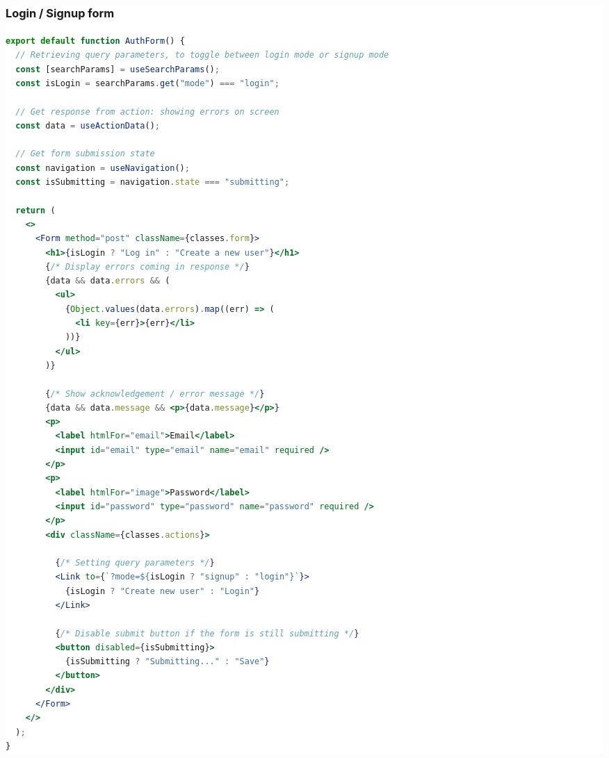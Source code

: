 ### Login / Signup form
```jsx
export default function AuthForm() {
  // Retrieving query parameters, to toggle between login mode or signup mode
  const [searchParams] = useSearchParams();
  const isLogin = searchParams.get("mode") === "login";

  // Get response from action: showing errors on screen
  const data = useActionData();

  // Get form submission state
  const navigation = useNavigation();
  const isSubmitting = navigation.state === "submitting";

  return (
    <>
      <Form method="post" className={classes.form}>
        <h1>{isLogin ? "Log in" : "Create a new user"}</h1>
        {/* Display errors coming in response */}
        {data && data.errors && (
          <ul>
            {Object.values(data.errors).map((err) => (
              <li key={err}>{err}</li>
            ))}
          </ul>
        )}

        {/* Show acknowledgement / error message */}
        {data && data.message && <p>{data.message}</p>}
        <p>
          <label htmlFor="email">Email</label>
          <input id="email" type="email" name="email" required />
        </p>
        <p>
          <label htmlFor="image">Password</label>
          <input id="password" type="password" name="password" required />
        </p>
        <div className={classes.actions}>
          
          {/* Setting query parameters */}
          <Link to={`?mode=${isLogin ? "signup" : "login"}`}>
            {isLogin ? "Create new user" : "Login"}
          </Link>
          
          {/* Disable submit button if the form is still submitting */}
          <button disabled={isSubmitting}>
            {isSubmitting ? "Submitting..." : "Save"}
          </button>
        </div>
      </Form>
    </>
  );
}
```
